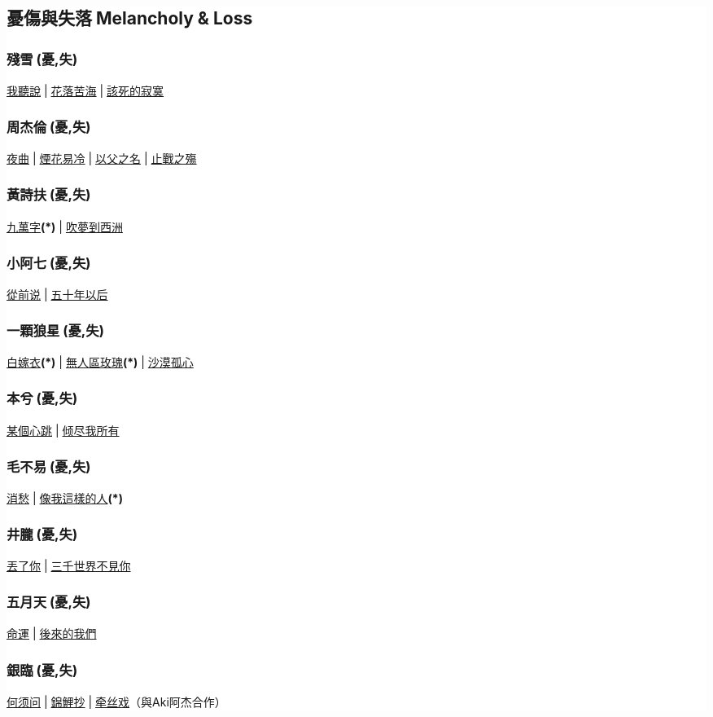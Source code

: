 ## **憂傷與失落 Melancholy & Loss**

### **殘雪 (憂,失)**

[我聽說](https://www.youtube.com/watch?v=RUUcCwvhCzg) | [花落苦海](https://www.youtube.com/watch?app=desktop&v=jbGEvj0I9g8) | [該死的寂寞](https://www.youtube.com/watch?v=JCP7BsEvvoc&ab_channel=%E6%AE%8B%E9%9B%AA-Topic)

### **周杰倫 (憂,失)**

[夜曲](https://www.youtube.com/watch?v=6Q0Pd53mojY) | [煙花易冷](https://www.youtube.com/watch?v=COMHDRqAvYE) | [以父之名](https://www.youtube.com/watch?v=9q7JOQfcJQM) | [止戰之殤](https://www.youtube.com/watch?v=qIZ5MAwbeCg)

### **黃詩扶 (憂,失)**

[九萬字](https://www.youtube.com/watch?v=AlMNb94ozuQ)**(*)** | [吹夢到西洲](https://www.youtube.com/watch?v=X9LQmqwFt_0)

### **小阿七 (憂,失)**

[從前说](https://www.youtube.com/watch?v=hEMRM6J7LlY) | [五十年以后](https://www.youtube.com/watch?v=0yCiG7XpZG0)

### **一顆狼星 (憂,失)**

[白嫁衣](https://www.youtube.com/watch?v=7CPT4xVypyA)**(*)** | [無人區玫瑰](https://www.youtube.com/watch?v=V89xw9kmQDs)**(*)** | [沙漠孤心](https://www.youtube.com/watch?v=8nNHVEkDssA)

### **本兮 (憂,失)**

[某個心跳](https://www.youtube.com/watch?v=poUeZeM5B2g) | [倾尽我所有](https://www.youtube.com/watch?v=poLyFKzCQUI&t=271s)

### **毛不易 (憂,失)**

[消愁](https://www.youtube.com/watch?v=9C3Nd5dRin8) | [像我這樣的人](https://www.youtube.com/watch?v=nBcYrqsv5tc)**(*)**

### **井朧 (憂,失)**

[丟了你](https://www.youtube.com/watch?v=v7y2Xdg_MZ8) | [三千世界不見你](https://www.youtube.com/watch?v=X4e-n5ZKxGo)

### **五月天 (憂,失)**

[命運](https://www.youtube.com/watch?v=LWmVK8K2QhM) | [後來的我們](https://www.youtube.com/watch?v=pd3eV-SG23E)

### **銀臨 (憂,失)**

[何须问](https://www.youtube.com/watch?v=SKm3WJhy_rE) | [錦鯉抄](https://www.youtube.com/watch?v=1N-1vFAbN2g) | [牵丝戏](https://www.youtube.com/watch?v=sKwOQKGJ6KQ)（與Aki阿杰合作）
